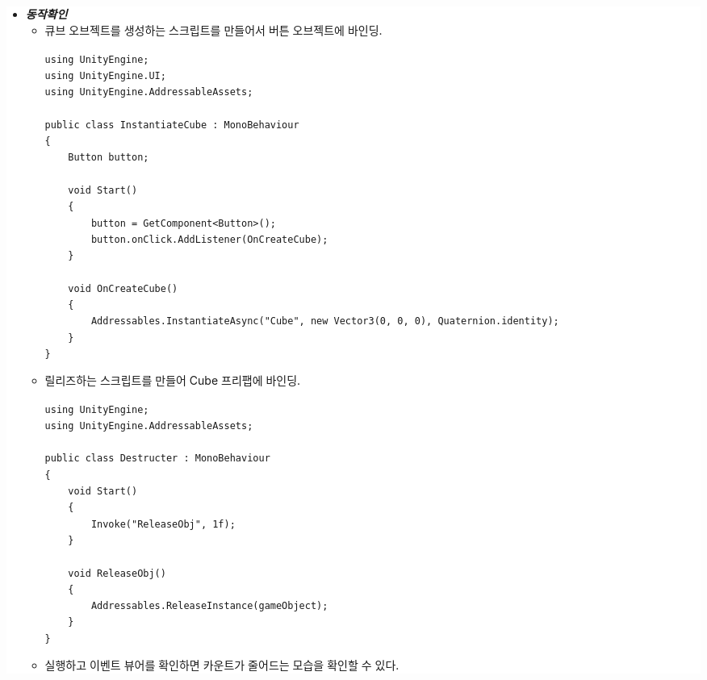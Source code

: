 - ***동작확인***
    - 큐브 오브젝트를 생성하는 스크립트를 만들어서 버튼 오브젝트에 바인딩.
        ```
        using UnityEngine;
        using UnityEngine.UI;
        using UnityEngine.AddressableAssets;

        public class InstantiateCube : MonoBehaviour
        {
            Button button;

            void Start()
            {
                button = GetComponent<Button>();
                button.onClick.AddListener(OnCreateCube);
            }

            void OnCreateCube()
            {
                Addressables.InstantiateAsync("Cube", new Vector3(0, 0, 0), Quaternion.identity);
            }
        }
        ```
    -  릴리즈하는 스크립트를 만들어 Cube 프리팹에 바인딩.
        ```
        using UnityEngine;
        using UnityEngine.AddressableAssets;

        public class Destructer : MonoBehaviour
        {
            void Start()
            {
                Invoke("ReleaseObj", 1f);
            }

            void ReleaseObj()
            {
                Addressables.ReleaseInstance(gameObject);
            }
        }
        ```
    - 실행하고 이벤트 뷰어를 확인하면 카운트가 줄어드는 모습을 확인할 수 있다.